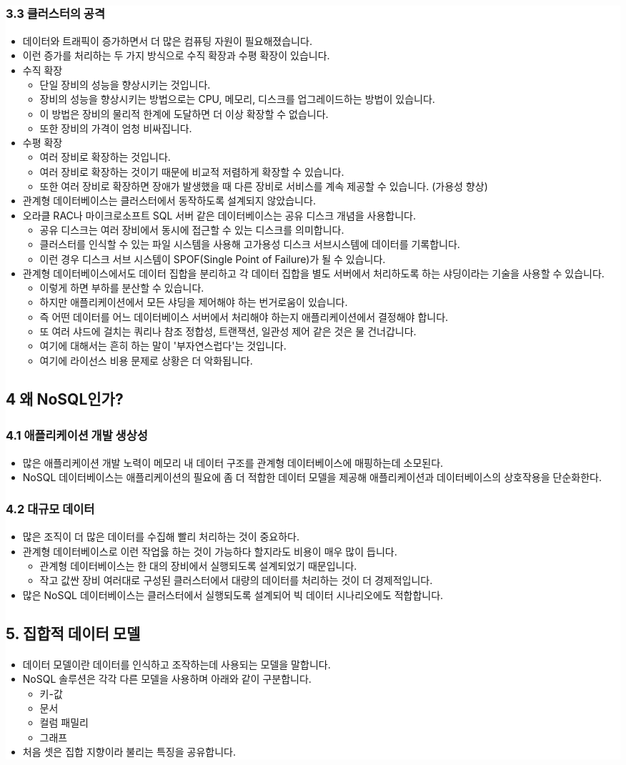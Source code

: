 ### 3.3 클러스터의 공격

- 데이터와 트래픽이 증가하면서 더 많은 컴퓨팅 자원이 필요해졌습니다.
- 이런 증가를 처리하는 두 가지 방식으로 수직 확장과 수평 확장이 있습니다.
- 수직 확장
	- 단일 장비의 성능을 향상시키는 것입니다.
	- 장비의 성능을 향상시키는 방법으로는 CPU, 메모리, 디스크를 업그레이드하는 방법이 있습니다.
	- 이 방법은 장비의 물리적 한계에 도달하면 더 이상 확장할 수 없습니다.
	- 또한 장비의 가격이 엄청 비싸집니다.
- 수평 확장
	- 여러 장비로 확장하는 것입니다.
	- 여러 장비로 확장하는 것이기 때문에 비교적 저렴하게 확장할 수 있습니다.
	- 또한 여러 장비로 확장하면 장애가 발생했을 때 다른 장비로 서비스를 계속 제공할 수 있습니다. (가용성 향상)
- 관계형 데이터베이스는 클러스터에서 동작하도록 설계되지 않았습니다.
- 오라클 RAC나 마이크로소프트 SQL 서버 같은 데이터베이스는 공유 디스크 개념을 사용합니다.
	- 공유 디스크는 여러 장비에서 동시에 접근할 수 있는 디스크를 의미합니다.
	- 클러스터를 인식할 수 있는 파일 시스템을 사용해 고가용성 디스크 서브시스템에 데이터를 기록합니다.
	- 이런 경우 디스크 서브 시스템이 SPOF(Single Point of Failure)가 될 수 있습니다.
- 관계형 데이터베이스에서도 데이터 집합을 분리하고 각 데이터 집합을 별도 서버에서 처리하도록 하는 샤딩이라는 기술을 사용할 수 있습니다.
	- 이렇게 하면 부하를 분산할 수 있습니다.
	- 하지만 애플리케이션에서 모든 샤딩을 제어해야 하는 번거로움이 있습니다.
	- 즉 어떤 데이터를 어느 데이터베이스 서버에서 처리해야 하는지 애플리케이션에서 결정해야 합니다.
	- 또 여러 샤드에 걸치는 쿼리나 참조 정합성, 트랜잭션, 일관성 제어 같은 것은 물 건너갑니다.
	- 여기에 대해서는 흔히 하는 말이 '부자연스럽다'는 것입니다.
	- 여기에 라이선스 비용 문제로 상황은 더 악화됩니다.

## 4 왜 NoSQL인가?

### 4.1 애플리케이션 개발 생상성

- 많은 애플리케이션 개발 노력이 메모리 내 데이터 구조를 관계형 데이터베이스에 매핑하는데 소모된다.
- NoSQL 데이터베이스는 애플리케이션의 필요에 좀 더 적합한 데이터 모델을 제공해 애플리케이션과 데이터베이스의 상호작용을 단순화한다.

### 4.2 대규모 데이터

- 많은 조직이 더 많은 데이터를 수집해 빨리 처리하는 것이 중요하다.
- 관계형 데이터베이스로 이런 작업읋 하는 것이 가능하다 할지라도 비용이 매우 많이 듭니다.
	- 관계형 데이터베이스는 한 대의 장비에서 실행되도록 설계되었기 때문입니다.
	- 작고 값싼 장비 여러대로 구성된 클러스터에서 대량의 데이터를 처리하는 것이 더 경제적입니다.
- 많은 NoSQL 데이터베이스는 클러스터에서 실행되도록 설계되어 빅 데이터 시나리오에도 적합합니다.

## 5. 집합적 데이터 모델

- 데이터 모델이란 데이터를 인식하고 조작하는데 사용되는 모델을 말합니다.
- NoSQL 솔루션은 각각 다른 모델을 사용하며 아래와 같이 구분합니다.
	- 키-값
	- 문서
	- 컬럼 패밀리
	- 그래프
- 처음 셋은 집합 지향이라 불리는 특징을 공유합니다.
